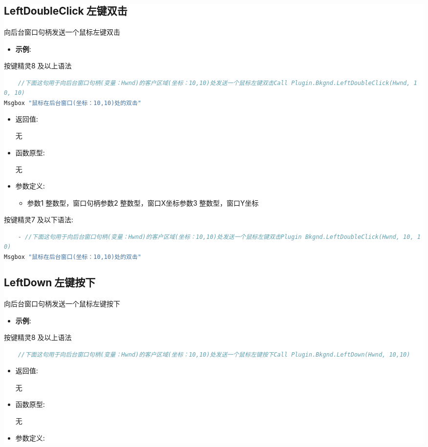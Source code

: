 


##  LeftDoubleClick 左键双击

向后台窗口句柄发送一个鼠标左键双击

- **示例**:

按键精灵8 及以上语法
```js
    //下面这句用于向后台窗口句柄(变量：Hwnd)的客户区域(坐标：10,10)处发送一个鼠标左键双击Call Plugin.Bkgnd.LeftDoubleClick(Hwnd, 10, 10)
Msgbox "鼠标在后台窗口(坐标：10,10)处的双击" 

```

- 返回值: 

    无

- 函数原型:

    无

- 参数定义:

    - 参数1 整数型，窗口句柄参数2 整数型，窗口X坐标参数3 整数型，窗口Y坐标



按键精灵7 及以下语法:

```js
    - //下面这句用于向后台窗口句柄(变量：Hwnd)的客户区域(坐标：10,10)处发送一个鼠标左键双击Plugin Bkgnd.LeftDoubleClick(Hwnd, 10, 10)
Msgbox "鼠标在后台窗口(坐标：10,10)处的双击" 
```




##  LeftDown 左键按下

向后台窗口句柄发送一个鼠标左键按下

- **示例**:

按键精灵8 及以上语法
```js
    //下面这句用于向后台窗口句柄(变量：Hwnd)的客户区域(坐标：10,10)处发送一个鼠标左键按下Call Plugin.Bkgnd.LeftDown(Hwnd, 10,10) 

```

- 返回值: 

    无

- 函数原型:

    无

- 参数定义:
